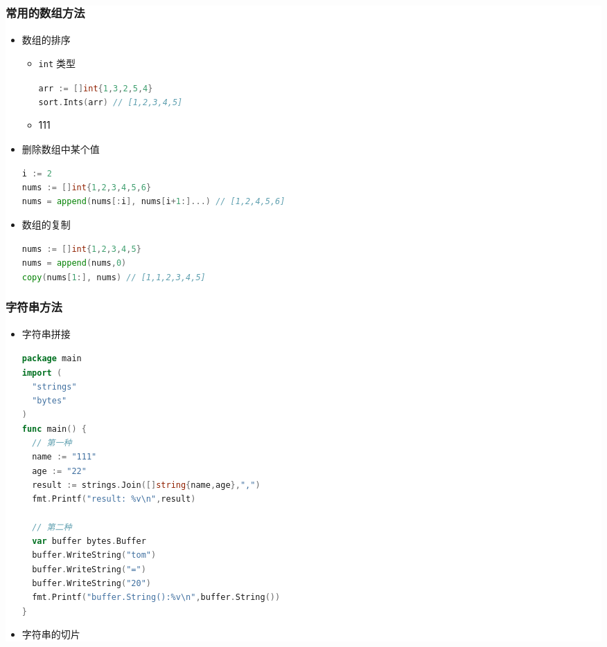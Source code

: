 ### 常用的数组方法

- 数组的排序

  - `int` 类型

    ```go
    arr := []int{1,3,2,5,4}
    sort.Ints(arr) // [1,2,3,4,5]
    ```

  - 111

- 删除数组中某个值

  ```go
  i := 2
  nums := []int{1,2,3,4,5,6}
  nums = append(nums[:i], nums[i+1:]...) // [1,2,4,5,6]
  ```

- 数组的复制

  ```go
  nums := []int{1,2,3,4,5}
  nums = append(nums,0)
  copy(nums[1:], nums) // [1,1,2,3,4,5]
  ```

### 字符串方法

- 字符串拼接

  ```go
  package main
  import (
  	"strings"
    "bytes"
  )
  func main() {
    // 第一种
    name := "111"
    age := "22"
    result := strings.Join([]string{name,age},",")
    fmt.Printf("result: %v\n",result)

    // 第二种
    var buffer bytes.Buffer
    buffer.WriteString("tom")
    buffer.WriteString("=")
    buffer.WriteString("20")
    fmt.Printf("buffer.String():%v\n",buffer.String())
  }
  ```

- 字符串的切片
